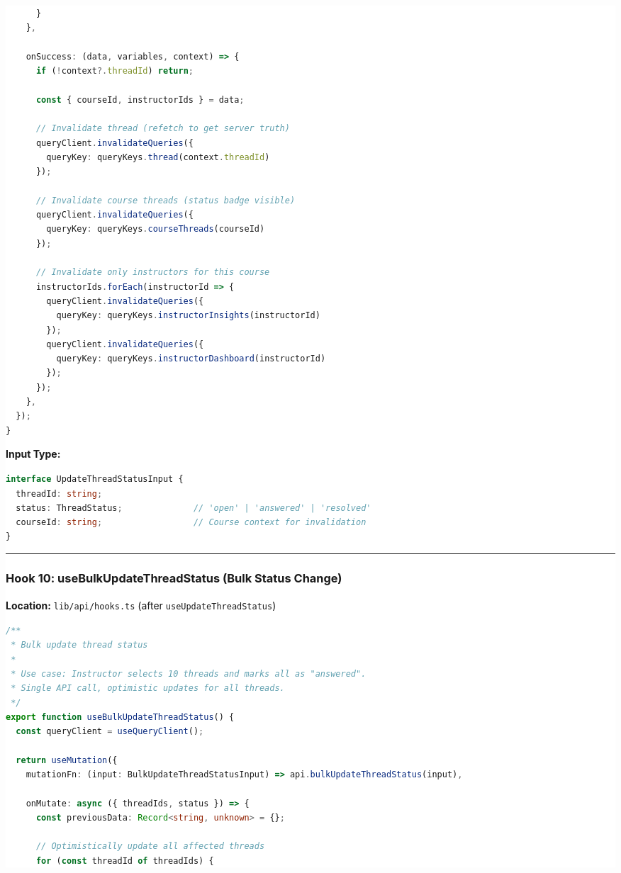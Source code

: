 ```typescript
      }
    },

    onSuccess: (data, variables, context) => {
      if (!context?.threadId) return;

      const { courseId, instructorIds } = data;

      // Invalidate thread (refetch to get server truth)
      queryClient.invalidateQueries({
        queryKey: queryKeys.thread(context.threadId)
      });

      // Invalidate course threads (status badge visible)
      queryClient.invalidateQueries({
        queryKey: queryKeys.courseThreads(courseId)
      });

      // Invalidate only instructors for this course
      instructorIds.forEach(instructorId => {
        queryClient.invalidateQueries({
          queryKey: queryKeys.instructorInsights(instructorId)
        });
        queryClient.invalidateQueries({
          queryKey: queryKeys.instructorDashboard(instructorId)
        });
      });
    },
  });
}
```

**Input Type:**
```typescript
interface UpdateThreadStatusInput {
  threadId: string;
  status: ThreadStatus;              // 'open' | 'answered' | 'resolved'
  courseId: string;                  // Course context for invalidation
}
```

---

### Hook 10: useBulkUpdateThreadStatus (Bulk Status Change)

**Location:** `lib/api/hooks.ts` (after `useUpdateThreadStatus`)

```typescript
/**
 * Bulk update thread status
 *
 * Use case: Instructor selects 10 threads and marks all as "answered".
 * Single API call, optimistic updates for all threads.
 */
export function useBulkUpdateThreadStatus() {
  const queryClient = useQueryClient();

  return useMutation({
    mutationFn: (input: BulkUpdateThreadStatusInput) => api.bulkUpdateThreadStatus(input),

    onMutate: async ({ threadIds, status }) => {
      const previousData: Record<string, unknown> = {};

      // Optimistically update all affected threads
      for (const threadId of threadIds) {
```
